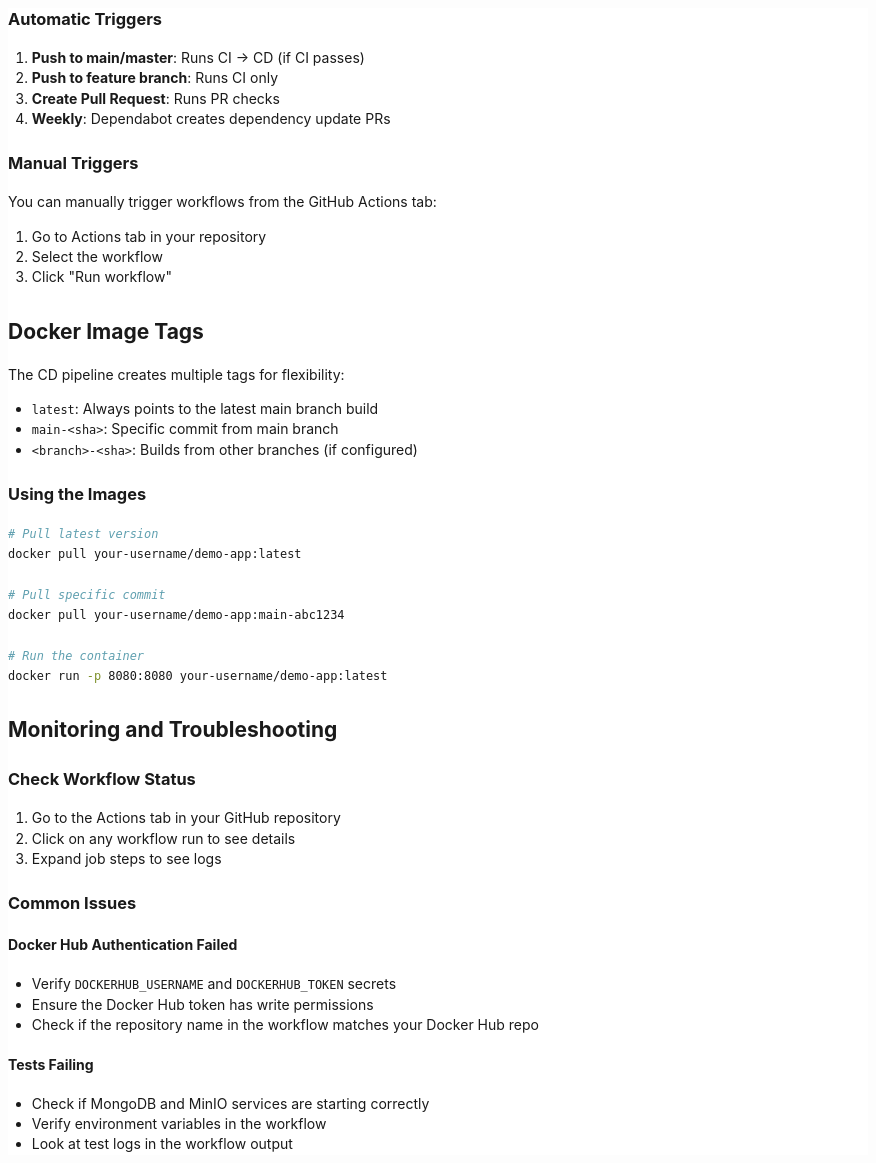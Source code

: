 ### Automatic Triggers

1. **Push to main/master**: Runs CI → CD (if CI passes)
2. **Push to feature branch**: Runs CI only
3. **Create Pull Request**: Runs PR checks
4. **Weekly**: Dependabot creates dependency update PRs

### Manual Triggers

You can manually trigger workflows from the GitHub Actions tab:
1. Go to Actions tab in your repository
2. Select the workflow
3. Click "Run workflow"

## Docker Image Tags

The CD pipeline creates multiple tags for flexibility:

- `latest`: Always points to the latest main branch build
- `main-<sha>`: Specific commit from main branch
- `<branch>-<sha>`: Builds from other branches (if configured)

### Using the Images

```bash
# Pull latest version
docker pull your-username/demo-app:latest

# Pull specific commit
docker pull your-username/demo-app:main-abc1234

# Run the container
docker run -p 8080:8080 your-username/demo-app:latest
```

## Monitoring and Troubleshooting

### Check Workflow Status

1. Go to the Actions tab in your GitHub repository
2. Click on any workflow run to see details
3. Expand job steps to see logs

### Common Issues

#### Docker Hub Authentication Failed
- Verify `DOCKERHUB_USERNAME` and `DOCKERHUB_TOKEN` secrets
- Ensure the Docker Hub token has write permissions
- Check if the repository name in the workflow matches your Docker Hub repo

#### Tests Failing
- Check if MongoDB and MinIO services are starting correctly
- Verify environment variables in the workflow
- Look at test logs in the workflow output
